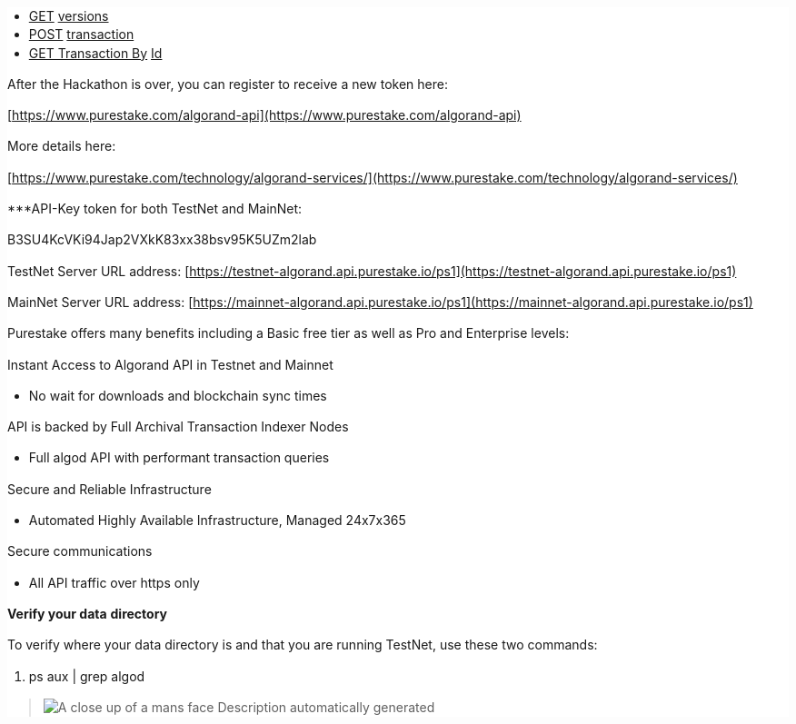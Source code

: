 * [GET](https://github.com/PureStake/api-examples/blob/master/javascript-examples/get_versions.js)
[versions](https://github.com/PureStake/api-examples/blob/master/javascript-examples/get_versions.js)
* [POST](https://github.com/PureStake/api-examples/blob/master/javascript-examples/submit_tx.js)
[transaction](https://github.com/PureStake/api-examples/blob/master/javascript-examples/submit_tx.js)
* [GET Transaction By](https://github.com/PureStake/api-examples/blob/master/javascript-examples/get_tx.js)
[Id](https://github.com/PureStake/api-examples/blob/master/javascript-examples/get_tx.js)

After the Hackathon is over, you can register to receive a new token
here:

[https://www.purestake.com/algorand-api](https://www.purestake.com/algorand-api)

More details here:

[https://www.purestake.com/technology/algorand-services/](https://www.purestake.com/technology/algorand-services/)

\*\*\*API\-Key token for both TestNet and MainNet:

B3SU4KcVKi94Jap2VXkK83xx38bsv95K5UZm2lab

TestNet Server URL
address: [https://testnet-algorand.api.purestake.io/ps1](https://testnet-algorand.api.purestake.io/ps1)

MainNet Server URL
address: [https://mainnet-algorand.api.purestake.io/ps1](https://mainnet-algorand.api.purestake.io/ps1)

Purestake offers many benefits including a Basic free tier as well as
Pro and Enterprise levels:

Instant Access to Algorand API in Testnet and Mainnet

* No wait for downloads and blockchain sync times

API is backed by Full Archival Transaction Indexer Nodes

* Full algod API with performant transaction queries

Secure and Reliable Infrastructure

* Automated Highly Available Infrastructure, Managed 24x7x365

Secure communications

* All API traffic over https only

<span id="_Toc17979066" class="anchor"></span>**Verify your data**
**directory**

To verify where your data directory is and that you are running TestNet,
use these two commands:

1. ps aux \| grep algod

> ![A close up of a mans face Description automatically
> generated](images/media/image3.png)
